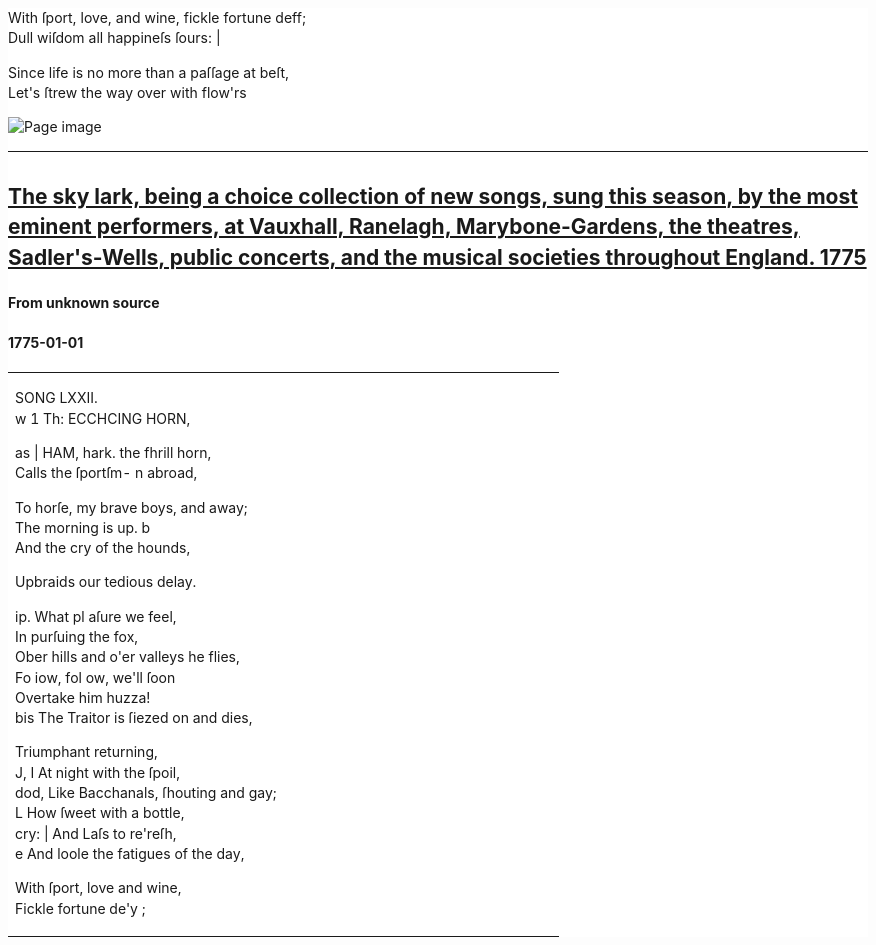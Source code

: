 With ſport, love, and wine, fickle fortune deff;  
Dull wiſdom all happineſs ſours: |  
  
Since life is no more than a paſſage at beſt,  
Let&#x27;s ſtrew the way over with flow&#x27;rs
</td><td style="width: 50%; max-height: 75%; margin: auto; display: block;">
<img alt="Page image" src="https://iiif.archive.org/image/iiif/2/bim_eighteenth-century_the-british-muse-a-coll_1775%2Fbim_eighteenth-century_the-british-muse-a-coll_1775_jp2.zip%2Fbim_eighteenth-century_the-british-muse-a-coll_1775_jp2%2Fbim_eighteenth-century_the-british-muse-a-coll_1775_0047.jp2/pct:22.55309325946445,23.68771649347189,72.64542936288089,40.99387156941114/!600,600/0/default.jpg"/>
</td>
</tr></table>

---

## [The sky lark, being a choice collection of new songs, sung this season, by the most eminent performers, at Vauxhall, Ranelagh, Marybone-Gardens, the theatres, Sadler's-Wells, public concerts, and the musical societies throughout England.  1775](https://archive.org/details/bim_eighteenth-century_the-sky-lark-being-a-ch_1775/page/n78/mode/1up?view=theater)

#### From unknown source

#### 1775-01-01

<table style="width: 100%;"><tr><td style="width: 50%">

  
  
SONG LXXII.  
w 1 Th: ECCHCING HORN,  
  
as | HAM, hark. the fhrill horn,  
Calls the ſportſm- n abroad,  
  
To horſe, my brave boys, and away;  
The morning is up. b  
And the cry of the hounds,  
  
Upbraids our tedious delay.  
  
ip. What pl aſure we feel,  
In purſuing the fox,  
Ober hills and o&#x27;er valleys he flies,  
Fo iow, fol ow, we&#x27;ll ſoon  
Overtake him huzza!  
bis The Traitor is ſiezed on and dies,  
  
Triumphant returning,  
J, I At night with the ſpoil,  
dod, Like Bacchanals, ſhouting and gay;  
L How ſweet with a bottle,  
cry: | And Laſs to re&#x27;reſh,  
e And loole the fatigues of the day,  
  
With ſport, love and wine,  
Fickle fortune de&#x27;y ;  
  